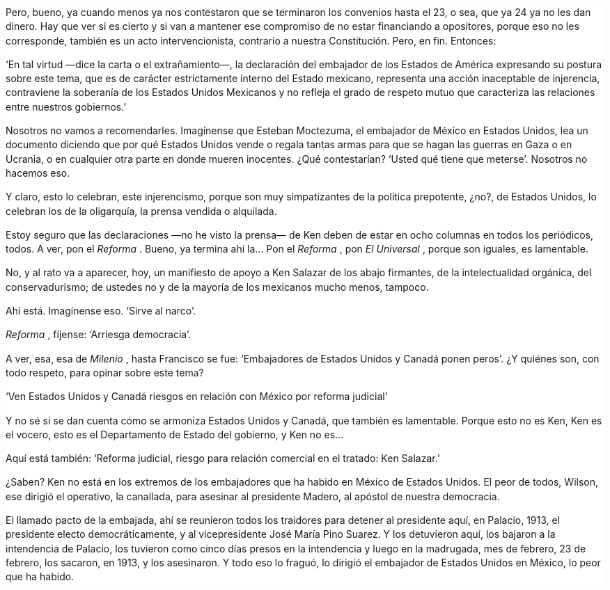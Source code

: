 Pero, bueno, ya cuando menos ya nos contestaron que se terminaron los
convenios hasta el 23, o sea, que ya 24 ya no les dan dinero. Hay que ver si
es cierto y si van a mantener ese compromiso de no estar financiando a
opositores, porque eso no les corresponde, también es un acto
intervencionista, contrario a nuestra Constitución. Pero, en fin. Entonces:

‘En tal virtud —dice la carta o el extrañamiento—, la declaración del
embajador de los Estados de América expresando su postura sobre este tema, que
es de carácter estrictamente interno del Estado mexicano, representa una
acción inaceptable de injerencia, contraviene la soberanía de los Estados
Unidos Mexicanos y no refleja el grado de respeto mutuo que caracteriza las
relaciones entre nuestros gobiernos.’

Nosotros no vamos a recomendarles. Imagínense que Esteban Moctezuma, el
embajador de México en Estados Unidos, lea un documento diciendo que por qué
Estados Unidos vende o regala tantas armas para que se hagan las guerras en
Gaza o en Ucrania, o en cualquier otra parte en donde mueren inocentes. ¿Qué
contestarían? ‘Usted qué tiene que meterse’. Nosotros no hacemos eso.

Y claro, esto lo celebran, este injerencismo, porque son muy simpatizantes de
la política prepotente, ¿no?, de Estados Unidos, lo celebran los de la
oligarquía, la prensa vendida o alquilada.

Estoy seguro que las declaraciones —no he visto la prensa— de Ken deben de
estar en ocho columnas en todos los periódicos, todos. A ver, pon el _Reforma_
. Bueno, ya termina ahí la… Pon el _Reforma_ , pon _El Universal_ , porque son
iguales, es lamentable.

No, y al rato va a aparecer, hoy, un manifiesto de apoyo a Ken Salazar de los
abajo firmantes, de la intelectualidad orgánica, del conservadurismo; de
ustedes no y de la mayoría de los mexicanos mucho menos, tampoco.

Ahí está. Imagínense eso. ‘Sirve al narco’.

_Reforma_ , fíjense: ‘Arriesga democracia’.

A ver, esa, esa de _Milenio_ , hasta Francisco se fue: ‘Embajadores de Estados
Unidos y Canadá ponen peros’. ¿Y quiénes son, con todo respeto, para opinar
sobre este tema?

‘Ven Estados Unidos y Canadá riesgos en relación con México por reforma
judicial’

Y no sé si se dan cuenta cómo se armoniza Estados Unidos y Canadá, que también
es lamentable. Porque esto no es Ken, Ken es el vocero, esto es el
Departamento de Estado del gobierno, y Ken no es…

Aquí está también: ‘Reforma judicial, riesgo para relación comercial en el
tratado: Ken Salazar.’

¿Saben? Ken no está en los extremos de los embajadores que ha habido en México
de Estados Unidos. El peor de todos, Wilson, ese dirigió el operativo, la
canallada, para asesinar al presidente Madero, al apóstol de nuestra
democracia.

El llamado pacto de la embajada, ahí se reunieron todos los traidores para
detener al presidente aquí, en Palacio, 1913, el presidente electo
democráticamente, y al vicepresidente José María Pino Suarez. Y los detuvieron
aquí, los bajaron a la intendencia de Palacio, los tuvieron como cinco días
presos en la intendencia y luego en la madrugada, mes de febrero, 23 de
febrero, los sacaron, en 1913, y los asesinaron. Y todo eso lo fraguó, lo
dirigió el embajador de Estados Unidos en México, lo peor que ha habido.
